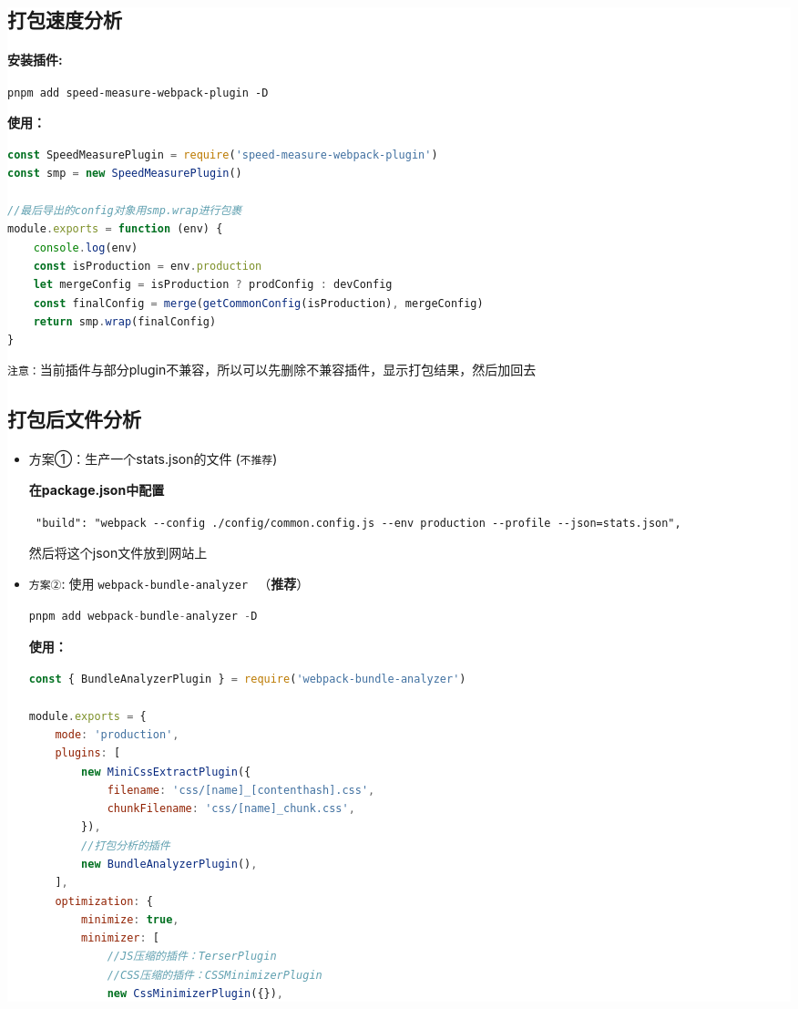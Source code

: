 ## 打包速度分析



**安装插件:**

```
pnpm add speed-measure-webpack-plugin -D
```

**使用：**

```js
const SpeedMeasurePlugin = require('speed-measure-webpack-plugin')
const smp = new SpeedMeasurePlugin()

//最后导出的config对象用smp.wrap进行包裹
module.exports = function (env) {
    console.log(env)
    const isProduction = env.production
    let mergeConfig = isProduction ? prodConfig : devConfig
    const finalConfig = merge(getCommonConfig(isProduction), mergeConfig)
    return smp.wrap(finalConfig)
}

```

`注意：`当前插件与部分plugin不兼容，所以可以先删除不兼容插件，显示打包结果，然后加回去



## 打包后文件分析

- 方案①：生产一个stats.json的文件  (`不推荐`)

  **在package.json中配置**

  ```
   "build": "webpack --config ./config/common.config.js --env production --profile --json=stats.json",
  ```

  然后将这个json文件放到网站上

- `方案②`: 使用 `webpack-bundle-analyzer ` （**推荐**）

  ```js
  pnpm add webpack-bundle-analyzer -D
  ```

  **使用：**

  ```js
  const { BundleAnalyzerPlugin } = require('webpack-bundle-analyzer')
  
  module.exports = {
      mode: 'production',
      plugins: [
          new MiniCssExtractPlugin({
              filename: 'css/[name]_[contenthash].css',
              chunkFilename: 'css/[name]_chunk.css',
          }),
          //打包分析的插件
          new BundleAnalyzerPlugin(),
      ],
      optimization: {
          minimize: true,
          minimizer: [
              //JS压缩的插件：TerserPlugin
              //CSS压缩的插件：CSSMinimizerPlugin
              new CssMinimizerPlugin({}),
  ```